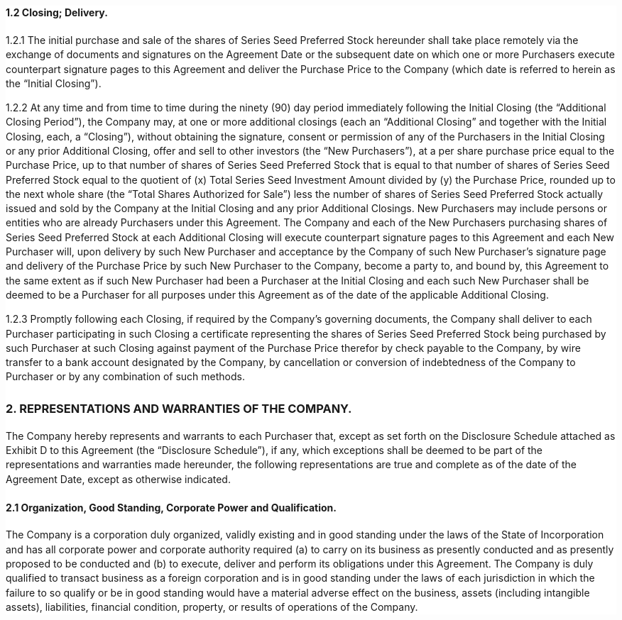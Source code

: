 #### 1.2 Closing; Delivery.

1.2.1	The initial purchase and sale of the shares of Series Seed Preferred Stock hereunder shall take place remotely via the exchange of documents and signatures on the Agreement Date or the subsequent date on which one or more Purchasers execute counterpart signature pages to this Agreement and deliver the Purchase Price to the Company (which date is referred to herein as the “Initial Closing”).

1.2.2	At any time and from time to time during the ninety (90) day period immediately following the Initial Closing (the “Additional Closing Period”), the Company may, at one or more additional closings (each an “Additional Closing” and together with the Initial Closing, each, a “Closing”), without obtaining the signature, consent or permission of any of the Purchasers in the Initial Closing or any prior Additional Closing, offer and sell to other investors (the “New Purchasers”), at a per share purchase price equal to the Purchase Price, up to that number of shares of Series Seed Preferred Stock that is equal to that number of shares of Series Seed Preferred Stock equal to the quotient of (x) Total Series Seed Investment Amount divided by (y) the Purchase Price, rounded up to the next whole share (the “Total Shares Authorized for Sale”) less the number of shares of Series Seed Preferred Stock actually issued and sold by the Company at the Initial Closing and any prior Additional Closings.  New Purchasers may include persons or entities who are already Purchasers under this Agreement.  The Company and each of the New Purchasers purchasing shares of Series Seed Preferred Stock at each Additional Closing will execute counterpart signature pages to this Agreement and each New Purchaser will, upon delivery by such New Purchaser and acceptance by the Company of such New Purchaser’s signature page and delivery of the Purchase Price by such New Purchaser to the Company, become a party to, and bound by, this Agreement to the same extent as if such New Purchaser had been a Purchaser at the Initial Closing and each such New Purchaser shall be deemed to be a Purchaser for all purposes under this Agreement as of the date of the applicable Additional Closing.

1.2.3 Promptly following each Closing, if required by the Company’s governing documents, the Company shall deliver to each Purchaser participating in such Closing a certificate representing the shares of Series Seed Preferred Stock being purchased by such Purchaser at such Closing against payment of the Purchase Price therefor by check payable to the Company, by wire transfer to a bank account designated by the Company, by cancellation or conversion of indebtedness of the Company to Purchaser or by any combination of such methods.

### 2. REPRESENTATIONS AND WARRANTIES OF THE COMPANY.  

The Company hereby represents and warrants to each Purchaser that, except as set forth on the Disclosure Schedule attached as Exhibit D to this Agreement (the “Disclosure Schedule”), if any, which exceptions shall be deemed to be part of the representations and warranties made hereunder, the following representations are true and complete as of the date of the Agreement Date, except as otherwise indicated.    

#### 2.1 Organization, Good Standing, Corporate Power and Qualification.  

The Company is a corporation duly organized, validly existing and in good standing under the laws of the State of Incorporation and has all corporate power and corporate authority required (a) to carry on its business as presently conducted and as presently proposed to be conducted and (b) to execute, deliver and perform its obligations under this Agreement.  The Company is duly qualified to transact business as a foreign corporation and is in good standing under the laws of each jurisdiction in which the failure to so qualify or be in good standing would have a material adverse effect on the business, assets (including intangible assets), liabilities, financial condition, property, or results of operations of the Company.
